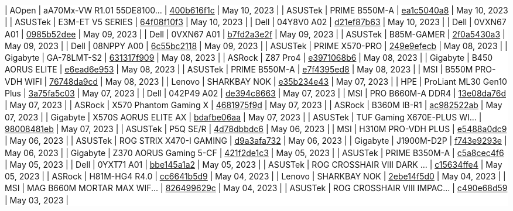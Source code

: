 | AOpen         | aA70Mx-VW R1.01 55DE8100... | [400b616f1c](https://linux-hardware.org/?probe=400b616f1c) | May 10, 2023 |
| ASUSTek       | PRIME B550M-A               | [ea1c5040a8](https://linux-hardware.org/?probe=ea1c5040a8) | May 10, 2023 |
| ASUSTek       | E3M-ET V5 SERIES            | [64f08f10f3](https://linux-hardware.org/?probe=64f08f10f3) | May 10, 2023 |
| Dell          | 04Y8V0 A02                  | [d21ef87b63](https://linux-hardware.org/?probe=d21ef87b63) | May 10, 2023 |
| Dell          | 0VXN67 A01                  | [0985b52dee](https://linux-hardware.org/?probe=0985b52dee) | May 09, 2023 |
| Dell          | 0VXN67 A01                  | [b7fd2a3e2f](https://linux-hardware.org/?probe=b7fd2a3e2f) | May 09, 2023 |
| ASUSTek       | B85M-GAMER                  | [2f0a5430a3](https://linux-hardware.org/?probe=2f0a5430a3) | May 09, 2023 |
| Dell          | 08NPPY A00                  | [6c55bc2118](https://linux-hardware.org/?probe=6c55bc2118) | May 09, 2023 |
| ASUSTek       | PRIME X570-PRO              | [249e9efecb](https://linux-hardware.org/?probe=249e9efecb) | May 08, 2023 |
| Gigabyte      | GA-78LMT-S2                 | [631317f909](https://linux-hardware.org/?probe=631317f909) | May 08, 2023 |
| ASRock        | Z87 Pro4                    | [e3971068b6](https://linux-hardware.org/?probe=e3971068b6) | May 08, 2023 |
| Gigabyte      | B450 AORUS ELITE            | [e6ead6e953](https://linux-hardware.org/?probe=e6ead6e953) | May 08, 2023 |
| ASUSTek       | PRIME B550M-A               | [e7f4395ed8](https://linux-hardware.org/?probe=e7f4395ed8) | May 08, 2023 |
| MSI           | B550M PRO-VDH WIFI          | [76748da9cd](https://linux-hardware.org/?probe=76748da9cd) | May 08, 2023 |
| Lenovo        | SHARKBAY NOK                | [e35b234e43](https://linux-hardware.org/?probe=e35b234e43) | May 07, 2023 |
| HPE           | ProLiant ML30 Gen10 Plus    | [3a75fa5c03](https://linux-hardware.org/?probe=3a75fa5c03) | May 07, 2023 |
| Dell          | 042P49 A02                  | [de394c8663](https://linux-hardware.org/?probe=de394c8663) | May 07, 2023 |
| MSI           | PRO B660M-A DDR4            | [13e08da76d](https://linux-hardware.org/?probe=13e08da76d) | May 07, 2023 |
| ASRock        | X570 Phantom Gaming X       | [4681975f9d](https://linux-hardware.org/?probe=4681975f9d) | May 07, 2023 |
| ASRock        | B360M IB-R1                 | [ac982522ab](https://linux-hardware.org/?probe=ac982522ab) | May 07, 2023 |
| Gigabyte      | X570S AORUS ELITE AX        | [bdafbe06aa](https://linux-hardware.org/?probe=bdafbe06aa) | May 07, 2023 |
| ASUSTek       | TUF Gaming X670E-PLUS WI... | [98008481eb](https://linux-hardware.org/?probe=98008481eb) | May 07, 2023 |
| ASUSTek       | P5Q SE/R                    | [4d78dbbdc6](https://linux-hardware.org/?probe=4d78dbbdc6) | May 06, 2023 |
| MSI           | H310M PRO-VDH PLUS          | [e5488a0dc9](https://linux-hardware.org/?probe=e5488a0dc9) | May 06, 2023 |
| ASUSTek       | ROG STRIX X470-I GAMING     | [d9a3afa732](https://linux-hardware.org/?probe=d9a3afa732) | May 06, 2023 |
| Gigabyte      | J1900M-D2P                  | [f743e9293e](https://linux-hardware.org/?probe=f743e9293e) | May 06, 2023 |
| Gigabyte      | Z370 AORUS Gaming 5-CF      | [421f2de1c3](https://linux-hardware.org/?probe=421f2de1c3) | May 05, 2023 |
| ASUSTek       | PRIME B350M-A               | [c5a8cec4f6](https://linux-hardware.org/?probe=c5a8cec4f6) | May 05, 2023 |
| Dell          | 0YXT71 A01                  | [bbe145a1a2](https://linux-hardware.org/?probe=bbe145a1a2) | May 05, 2023 |
| ASUSTek       | ROG CROSSHAIR VIII DARK ... | [c15634ffe4](https://linux-hardware.org/?probe=c15634ffe4) | May 05, 2023 |
| ASRock        | H81M-HG4 R4.0               | [cc6641b5d9](https://linux-hardware.org/?probe=cc6641b5d9) | May 04, 2023 |
| Lenovo        | SHARKBAY NOK                | [2ebe14f5d0](https://linux-hardware.org/?probe=2ebe14f5d0) | May 04, 2023 |
| MSI           | MAG B660M MORTAR MAX WIF... | [826499629c](https://linux-hardware.org/?probe=826499629c) | May 04, 2023 |
| ASUSTek       | ROG CROSSHAIR VIII IMPAC... | [c490e68d59](https://linux-hardware.org/?probe=c490e68d59) | May 03, 2023 |
